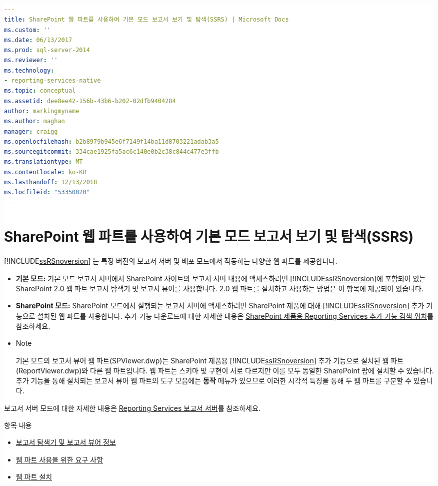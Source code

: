 ```yaml
---
title: SharePoint 웹 파트를 사용하여 기본 모드 보고서 보기 및 탐색(SSRS) | Microsoft Docs
ms.custom: ''
ms.date: 06/13/2017
ms.prod: sql-server-2014
ms.reviewer: ''
ms.technology:
- reporting-services-native
ms.topic: conceptual
ms.assetid: dee8ee42-156b-43b6-b202-02dfb9404284
author: markingmyname
ms.author: maghan
manager: craigg
ms.openlocfilehash: b2b8979b945e6f7149f14ba11d8703221adab3a5
ms.sourcegitcommit: 334cae1925fa5ac6c140e0b2c38c844c477e3ffb
ms.translationtype: MT
ms.contentlocale: ko-KR
ms.lasthandoff: 12/13/2018
ms.locfileid: "53350020"
---
```

# <a name="view-and-explore-native-mode-reports-using-sharepoint-web-parts-ssrs"></a>SharePoint 웹 파트를 사용하여 기본 모드 보고서 보기 및 탐색(SSRS)
  [!INCLUDE[ssRSnoversion](../../includes/ssrsnoversion-md.md)] 는 특정 버전의 보고서 서버 및 배포 모드에서 작동하는 다양한 웹 파트를 제공합니다.  
  
-   **기본 모드:** 기본 모드 보고서 서버에서 SharePoint 사이트의 보고서 서버 내용에 액세스하려면 [!INCLUDE[ssRSnoversion](../../includes/ssrsnoversion-md.md)]에 포함되어 있는 SharePoint 2.0 웹 파트 보고서 탐색기 및 보고서 뷰어를 사용합니다. 2.0 웹 파트를 설치하고 사용하는 방법은 이 항목에 제공되어 있습니다.  
  
-   **SharePoint 모드:** SharePoint 모드에서 실행되는 보고서 서버에 액세스하려면 SharePoint 제품에 대해 [!INCLUDE[ssRSnoversion](../../includes/ssrsnoversion-md.md)] 추가 기능으로 설치된 웹 파트를 사용합니다. 추가 기능 다운로드에 대한 자세한 내용은 [SharePoint 제품용 Reporting Services 추가 기능 검색 위치](../install-windows/where-to-find-the-reporting-services-add-in-for-sharepoint-products.md)를 참조하세요.  
  
-   > [!NOTE]  
    >  기본 모드의 보고서 뷰어 웹 파트(SPViewer.dwp)는 SharePoint 제품용 [!INCLUDE[ssRSnoversion](../../includes/ssrsnoversion-md.md)] 추가 기능으로 설치된 웹 파트(ReportViewer.dwp)와 다른 웹 파트입니다. 웹 파트는 스키마 및 구현이 서로 다르지만 이를 모두 동일한 SharePoint 팜에 설치할 수 있습니다. 추가 기능을 통해 설치되는 보고서 뷰어 웹 파트의 도구 모음에는 **동작** 메뉴가 있으므로 이러한 시각적 특징을 통해 두 웹 파트를 구분할 수 있습니다.  
  
 보고서 서버 모드에 대한 자세한 내용은 [Reporting Services 보고서 서버](../reporting-services-report-server.md)를 참조하세요.  
  
 항목 내용  
  
-   [보고서 탐색기 및 보고서 뷰어 정보](#bkmk_aboutwebparts)  
  
-   [웹 파트 사용을 위한 요구 사항](#bkmk_requirements)  
  
-   [웹 파트 설치](#bkmk_installingwebparts)  
  